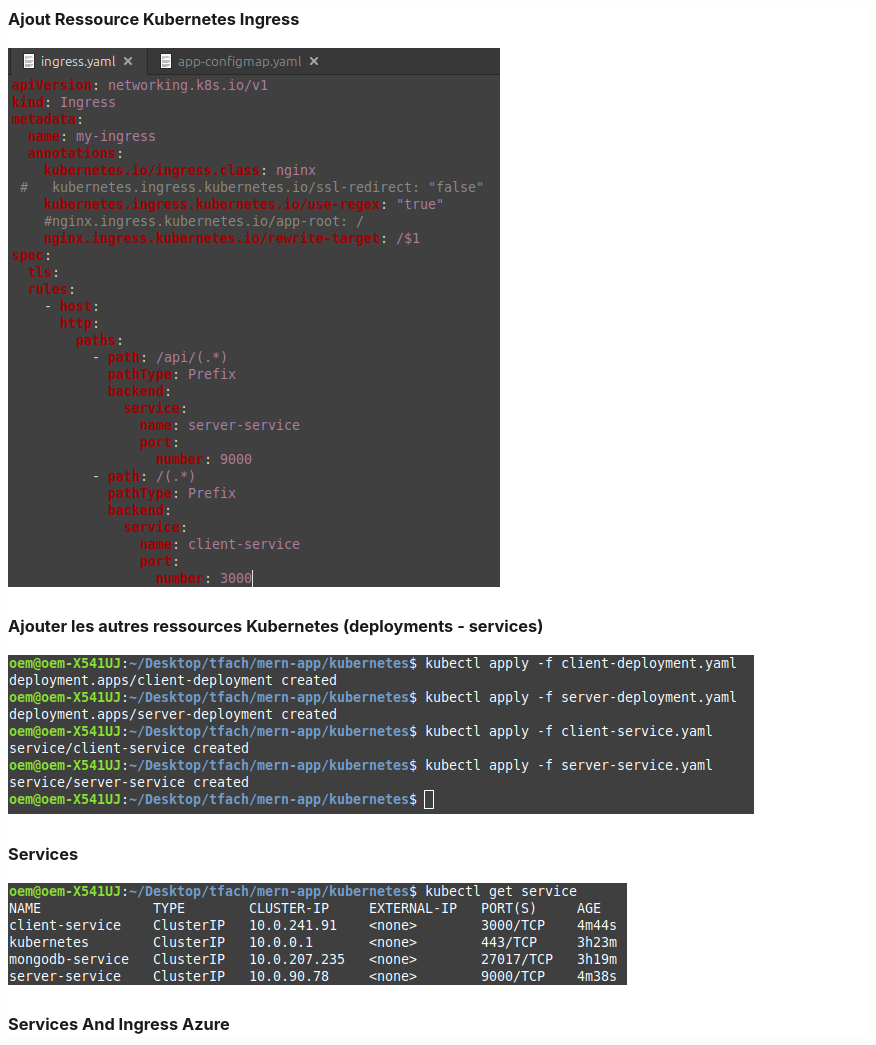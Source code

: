 ### Ajout Ressource Kubernetes Ingress
![INGRESS](https://raw.githubusercontent.com/achrafladhari/mern-app/main/screens/ingress_config.png)
### Ajouter les autres ressources Kubernetes (deployments - services)
![DEPLOYMENTS SERVICES](https://raw.githubusercontent.com/achrafladhari/mern-app/main/screens/kube_commands.png)
### Services
![Services](https://raw.githubusercontent.com/achrafladhari/mern-app/main/screens/kube_service.png)
### Services And Ingress Azure